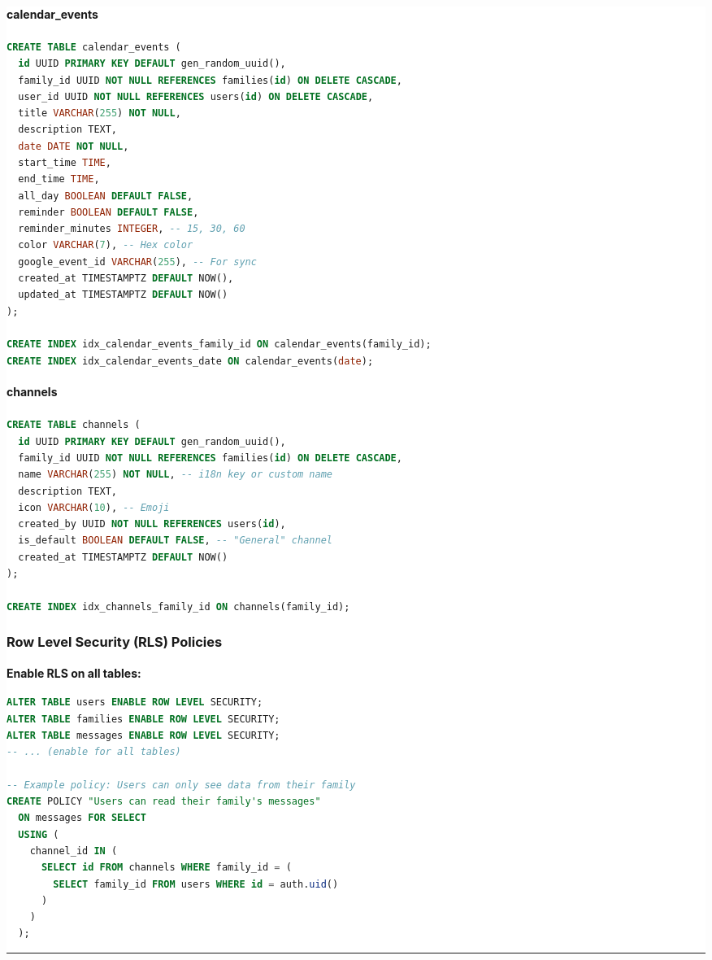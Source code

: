 #### calendar_events
```sql
CREATE TABLE calendar_events (
  id UUID PRIMARY KEY DEFAULT gen_random_uuid(),
  family_id UUID NOT NULL REFERENCES families(id) ON DELETE CASCADE,
  user_id UUID NOT NULL REFERENCES users(id) ON DELETE CASCADE,
  title VARCHAR(255) NOT NULL,
  description TEXT,
  date DATE NOT NULL,
  start_time TIME,
  end_time TIME,
  all_day BOOLEAN DEFAULT FALSE,
  reminder BOOLEAN DEFAULT FALSE,
  reminder_minutes INTEGER, -- 15, 30, 60
  color VARCHAR(7), -- Hex color
  google_event_id VARCHAR(255), -- For sync
  created_at TIMESTAMPTZ DEFAULT NOW(),
  updated_at TIMESTAMPTZ DEFAULT NOW()
);

CREATE INDEX idx_calendar_events_family_id ON calendar_events(family_id);
CREATE INDEX idx_calendar_events_date ON calendar_events(date);
```

#### channels
```sql
CREATE TABLE channels (
  id UUID PRIMARY KEY DEFAULT gen_random_uuid(),
  family_id UUID NOT NULL REFERENCES families(id) ON DELETE CASCADE,
  name VARCHAR(255) NOT NULL, -- i18n key or custom name
  description TEXT,
  icon VARCHAR(10), -- Emoji
  created_by UUID NOT NULL REFERENCES users(id),
  is_default BOOLEAN DEFAULT FALSE, -- "General" channel
  created_at TIMESTAMPTZ DEFAULT NOW()
);

CREATE INDEX idx_channels_family_id ON channels(family_id);
```

### Row Level Security (RLS) Policies

**Enable RLS on all tables:**

```sql
ALTER TABLE users ENABLE ROW LEVEL SECURITY;
ALTER TABLE families ENABLE ROW LEVEL SECURITY;
ALTER TABLE messages ENABLE ROW LEVEL SECURITY;
-- ... (enable for all tables)

-- Example policy: Users can only see data from their family
CREATE POLICY "Users can read their family's messages"
  ON messages FOR SELECT
  USING (
    channel_id IN (
      SELECT id FROM channels WHERE family_id = (
        SELECT family_id FROM users WHERE id = auth.uid()
      )
    )
  );
```

---